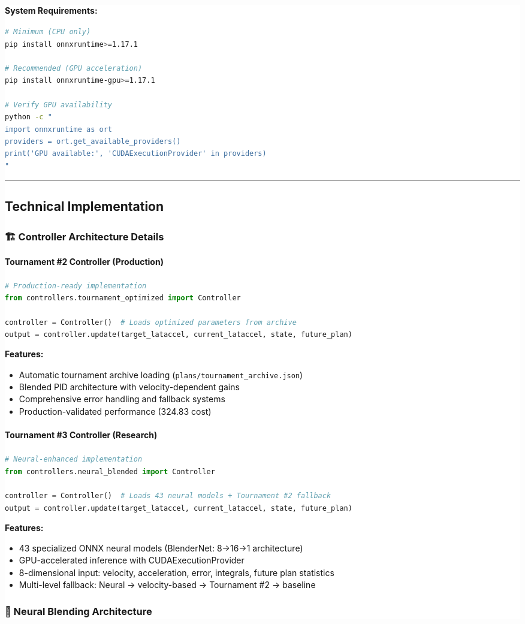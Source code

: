 **System Requirements:**
```bash
# Minimum (CPU only)
pip install onnxruntime>=1.17.1

# Recommended (GPU acceleration)  
pip install onnxruntime-gpu>=1.17.1

# Verify GPU availability
python -c "
import onnxruntime as ort
providers = ort.get_available_providers()
print('GPU available:', 'CUDAExecutionProvider' in providers)
"
```

---

## Technical Implementation

### 🏗️ Controller Architecture Details

#### Tournament #2 Controller (Production)
```python
# Production-ready implementation
from controllers.tournament_optimized import Controller

controller = Controller()  # Loads optimized parameters from archive
output = controller.update(target_lataccel, current_lataccel, state, future_plan)
```

**Features:**
- Automatic tournament archive loading (`plans/tournament_archive.json`)
- Blended PID architecture with velocity-dependent gains
- Comprehensive error handling and fallback systems
- Production-validated performance (324.83 cost)

#### Tournament #3 Controller (Research)
```python  
# Neural-enhanced implementation
from controllers.neural_blended import Controller

controller = Controller()  # Loads 43 neural models + Tournament #2 fallback
output = controller.update(target_lataccel, current_lataccel, state, future_plan)
```

**Features:**
- 43 specialized ONNX neural models (BlenderNet: 8→16→1 architecture)
- GPU-accelerated inference with CUDAExecutionProvider
- 8-dimensional input: velocity, acceleration, error, integrals, future plan statistics
- Multi-level fallback: Neural → velocity-based → Tournament #2 → baseline

### 🧠 Neural Blending Architecture
